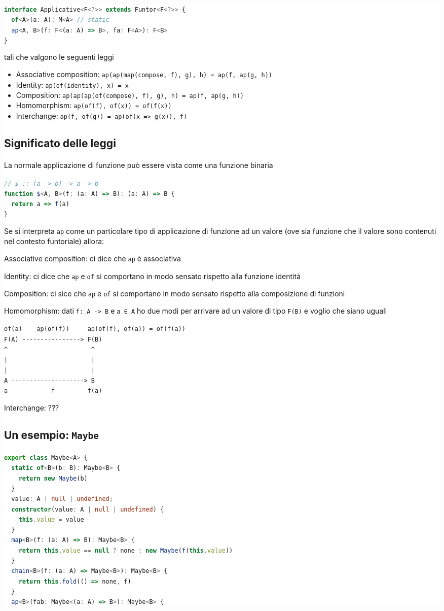 ```ts
interface Applicative<F<?>> extends Funtor<F<?>> {
  of<A>(a: A): M<A> // static
  ap<A, B>(f: F<(a: A) => B>, fa: F<A>): F<B>
}
```

tali che valgono le seguenti leggi

- Associative composition: `ap(ap(map(compose, f), g), h) = ap(f, ap(g, h))`
- Identity: `ap(of(identity), x) = x`
- Composition: `ap(ap(ap(of(compose), f), g), h) = ap(f, ap(g, h))`
- Homomorphism: `ap(of(f), of(x)) = of(f(x))`
- Interchange: `ap(f, of(g)) = ap(of(x => g(x)), f)`

## Significato delle leggi

La normale applicazione di funzione può essere vista come una funzione binaria

```ts
// $ :: (a -> b) -> a -> b
function $<A, B>(f: (a: A) => B): (a: A) => B {
  return a => f(a)
}
```

Se si interpreta `ap` come un particolare tipo di applicazione di funzione ad un valore (ove sia funzione che il valore sono contenuti nel contesto funtoriale) allora:

Associative composition: ci dice che `ap` è associativa

Identity: ci dice che `ap` e `of` si comportano in modo sensato rispetto alla funzione identità

Composition: ci sice che `ap` e `of` si comportano in modo sensato rispetto alla composizione di funzioni

Homomorphism: dati `f: A -> B` e `a ∈ A` ho due modi per arrivare ad un valore di tipo `F(B)` e voglio che siano uguali

```
of(a)    ap(of(f))     ap(of(f), of(a)) = of(f(a))
F(A) ----------------> F(B)
^                       ^
|                       |
|                       |
A --------------------> B
a            f         f(a)
```

Interchange: ???

## Un esempio: `Maybe`

```ts
export class Maybe<A> {
  static of<B>(b: B): Maybe<B> {
    return new Maybe(b)
  }
  value: A | null | undefined;
  constructor(value: A | null | undefined) {
    this.value = value
  }
  map<B>(f: (a: A) => B): Maybe<B> {
    return this.value == null ? none : new Maybe(f(this.value))
  }
  chain<B>(f: (a: A) => Maybe<B>): Maybe<B> {
    return this.fold(() => none, f)
  }
  ap<B>(fab: Maybe<(a: A) => B>): Maybe<B> {
```